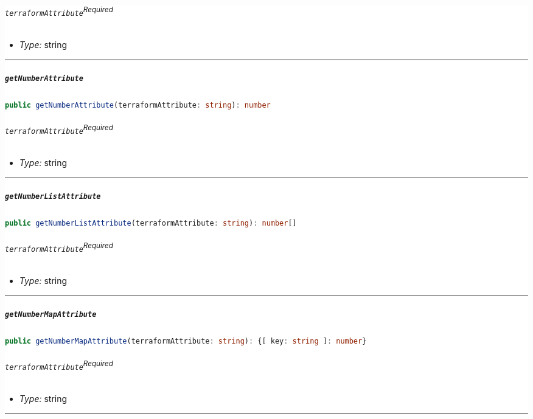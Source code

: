 ###### `terraformAttribute`<sup>Required</sup> <a name="terraformAttribute" id="@cdktf/provider-snowflake.streamOnExternalTable.StreamOnExternalTable.getListAttribute.parameter.terraformAttribute"></a>

- *Type:* string

---

##### `getNumberAttribute` <a name="getNumberAttribute" id="@cdktf/provider-snowflake.streamOnExternalTable.StreamOnExternalTable.getNumberAttribute"></a>

```typescript
public getNumberAttribute(terraformAttribute: string): number
```

###### `terraformAttribute`<sup>Required</sup> <a name="terraformAttribute" id="@cdktf/provider-snowflake.streamOnExternalTable.StreamOnExternalTable.getNumberAttribute.parameter.terraformAttribute"></a>

- *Type:* string

---

##### `getNumberListAttribute` <a name="getNumberListAttribute" id="@cdktf/provider-snowflake.streamOnExternalTable.StreamOnExternalTable.getNumberListAttribute"></a>

```typescript
public getNumberListAttribute(terraformAttribute: string): number[]
```

###### `terraformAttribute`<sup>Required</sup> <a name="terraformAttribute" id="@cdktf/provider-snowflake.streamOnExternalTable.StreamOnExternalTable.getNumberListAttribute.parameter.terraformAttribute"></a>

- *Type:* string

---

##### `getNumberMapAttribute` <a name="getNumberMapAttribute" id="@cdktf/provider-snowflake.streamOnExternalTable.StreamOnExternalTable.getNumberMapAttribute"></a>

```typescript
public getNumberMapAttribute(terraformAttribute: string): {[ key: string ]: number}
```

###### `terraformAttribute`<sup>Required</sup> <a name="terraformAttribute" id="@cdktf/provider-snowflake.streamOnExternalTable.StreamOnExternalTable.getNumberMapAttribute.parameter.terraformAttribute"></a>

- *Type:* string

---